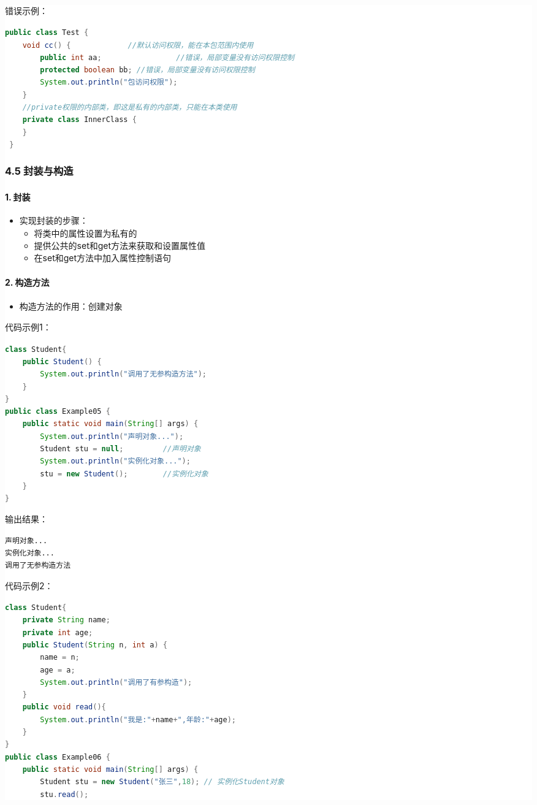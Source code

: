   错误示例：
  ```java
  public class Test {
      void cc() { 		      //默认访问权限，能在本包范围内使用
          public int aa;                 //错误，局部变量没有访问权限控制
          protected boolean bb; //错误，局部变量没有访问权限控制
          System.out.println("包访问权限");
      }
      //private权限的内部类，即这是私有的内部类，只能在本类使用
      private class InnerClass {
      }
   }
  ```

### 4.5 封装与构造
#### 1. 封装
- 实现封装的步骤：
    - 将类中的属性设置为私有的
    - 提供公共的set和get方法来获取和设置属性值
    - 在set和get方法中加入属性控制语句

#### 2. 构造方法
- 构造方法的作用：创建对象

代码示例1：
```java
class Student{
    public Student() {  
        System.out.println("调用了无参构造方法");
    }
}
public class Example05 {
    public static void main(String[] args) {
        System.out.println("声明对象...");
        Student stu = null;         //声明对象
        System.out.println("实例化对象...");
        stu = new Student();     	//实例化对象
    }
}
```

输出结果：
```
声明对象...
实例化对象...
调用了无参构造方法
```

代码示例2：
```java
class Student{
    private String name;
    private int age;
    public Student(String n, int a) {
        name = n;
        age = a;
        System.out.println("调用了有参构造");
    }
    public void read(){
        System.out.println("我是:"+name+",年龄:"+age);
    }
}
public class Example06 {
    public static void main(String[] args) {
        Student stu = new Student("张三",18); // 实例化Student对象
        stu.read();
```
